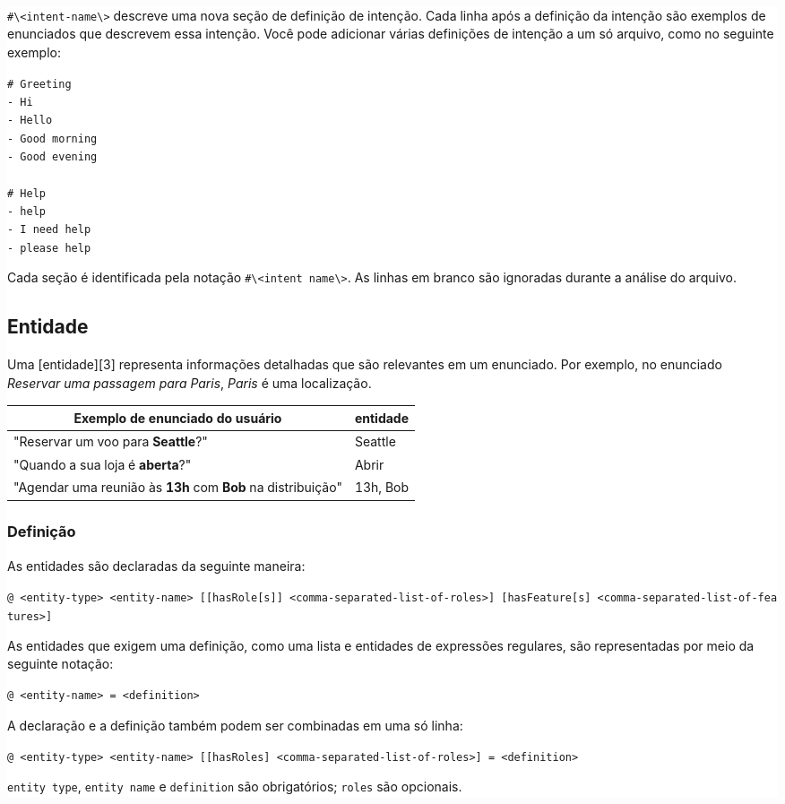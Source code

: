 `#\<intent-name\>` descreve uma nova seção de definição de intenção. Cada linha após a definição da intenção são exemplos de enunciados que descrevem essa intenção. Você pode adicionar várias definições de intenção a um só arquivo, como no seguinte exemplo:

```.lu
# Greeting
- Hi
- Hello
- Good morning
- Good evening

# Help
- help
- I need help
- please help
```

Cada seção é identificada pela notação `#\<intent name\>`. As linhas em branco são ignoradas durante a análise do arquivo.

## <a name="entity"></a>Entidade

Uma [entidade][3] representa informações detalhadas que são relevantes em um enunciado. Por exemplo, no enunciado _Reservar uma passagem para Paris_, _Paris_ é uma localização.

|Exemplo de enunciado do usuário|entidade|
|--------------------------|----------|
|"Reservar um voo para **Seattle**?"|Seattle|
|"Quando a sua loja é **aberta**?"|Abrir|
|"Agendar uma reunião às **13h** com **Bob** na distribuição"|13h, Bob|

### <a name="definition"></a>Definição

As entidades são declaradas da seguinte maneira:

```.lu
@ <entity-type> <entity-name> [[hasRole[s]] <comma-separated-list-of-roles>] [hasFeature[s] <comma-separated-list-of-features>]
```

As entidades que exigem uma definição, como uma lista e entidades de expressões regulares, são representadas por meio da seguinte notação:

```.lu
@ <entity-name> = <definition>
```

A declaração e a definição também podem ser combinadas em uma só linha:

```.lu
@ <entity-type> <entity-name> [[hasRoles] <comma-separated-list-of-roles>] = <definition>
```

`entity type`, `entity name` e `definition` são obrigatórios; `roles` são opcionais.
